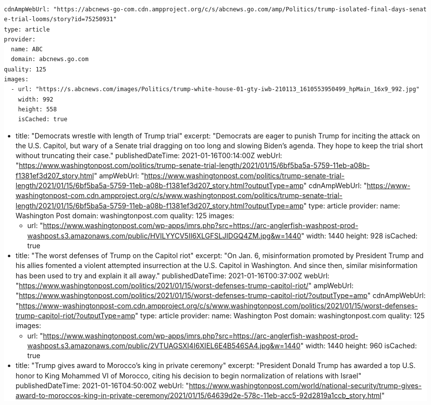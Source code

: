     cdnAmpWebUrl: "https://abcnews-go-com.cdn.ampproject.org/c/s/abcnews.go.com/amp/Politics/trump-isolated-final-days-senate-trial-looms/story?id=75250931"
    type: article
    provider:
      name: ABC
      domain: abcnews.go.com
    quality: 125
    images:
      - url: "https://s.abcnews.com/images/Politics/trump-white-house-01-gty-iwb-210113_1610553950499_hpMain_16x9_992.jpg"
        width: 992
        height: 558
        isCached: true
  - title: "Democrats wrestle with length of Trump trial"
    excerpt: "Democrats are eager to punish Trump for inciting the attack on the U.S. Capitol, but wary of a Senate trial dragging on too long and slowing Biden’s agenda. They hope to keep the trial short without truncating their case."
    publishedDateTime: 2021-01-16T00:14:00Z
    webUrl: "https://www.washingtonpost.com/politics/trump-senate-trial-length/2021/01/15/6bf5ba5a-5759-11eb-a08b-f1381ef3d207_story.html"
    ampWebUrl: "https://www.washingtonpost.com/politics/trump-senate-trial-length/2021/01/15/6bf5ba5a-5759-11eb-a08b-f1381ef3d207_story.html?outputType=amp"
    cdnAmpWebUrl: "https://www-washingtonpost-com.cdn.ampproject.org/c/s/www.washingtonpost.com/politics/trump-senate-trial-length/2021/01/15/6bf5ba5a-5759-11eb-a08b-f1381ef3d207_story.html?outputType=amp"
    type: article
    provider:
      name: Washington Post
      domain: washingtonpost.com
    quality: 125
    images:
      - url: "https://www.washingtonpost.com/wp-apps/imrs.php?src=https://arc-anglerfish-washpost-prod-washpost.s3.amazonaws.com/public/HVILYYCV5II6XLGFSLJIDGQ4ZM.jpg&w=1440"
        width: 1440
        height: 928
        isCached: true
  - title: "The worst defenses of Trump on the Capitol riot"
    excerpt: "On Jan. 6, misinformation promoted by President Trump and his allies fomented a violent attempted insurrection at the U.S. Capitol in Washington. And since then, similar misinformation has been used to try and explain it all away."
    publishedDateTime: 2021-01-16T00:37:00Z
    webUrl: "https://www.washingtonpost.com/politics/2021/01/15/worst-defenses-trump-capitol-riot/"
    ampWebUrl: "https://www.washingtonpost.com/politics/2021/01/15/worst-defenses-trump-capitol-riot/?outputType=amp"
    cdnAmpWebUrl: "https://www-washingtonpost-com.cdn.ampproject.org/c/s/www.washingtonpost.com/politics/2021/01/15/worst-defenses-trump-capitol-riot/?outputType=amp"
    type: article
    provider:
      name: Washington Post
      domain: washingtonpost.com
    quality: 125
    images:
      - url: "https://www.washingtonpost.com/wp-apps/imrs.php?src=https://arc-anglerfish-washpost-prod-washpost.s3.amazonaws.com/public/2VTUAGSXI4I6XIEL6E4B546SA4.jpg&w=1440"
        width: 1440
        height: 960
        isCached: true
  - title: "Trump gives award to Morocco’s king in private ceremony"
    excerpt: "President Donald Trump has awarded a top U.S. honor to King Mohammed VI of Morocco, citing his decision to begin normalization of relations with Israel"
    publishedDateTime: 2021-01-16T04:50:00Z
    webUrl: "https://www.washingtonpost.com/world/national-security/trump-gives-award-to-moroccos-king-in-private-ceremony/2021/01/15/64639d2e-578c-11eb-acc5-92d2819a1ccb_story.html"